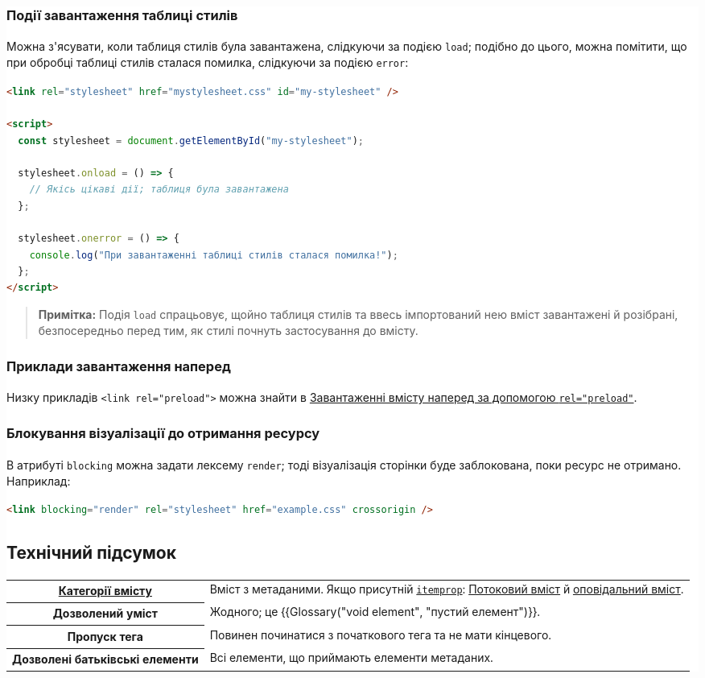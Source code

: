 ### Події завантаження таблиці стилів

Можна з'ясувати, коли таблиця стилів була завантажена, слідкуючи за подією `load`; подібно до цього, можна помітити, що при обробці таблиці стилів сталася помилка, слідкуючи за подією `error`:

```html
<link rel="stylesheet" href="mystylesheet.css" id="my-stylesheet" />

<script>
  const stylesheet = document.getElementById("my-stylesheet");

  stylesheet.onload = () => {
    // Якісь цікаві дії; таблиця була завантажена
  };

  stylesheet.onerror = () => {
    console.log("При завантаженні таблиці стилів сталася помилка!");
  };
</script>
```

> **Примітка:** Подія `load` спрацьовує, щойно таблиця стилів та ввесь імпортований нею вміст завантажені й розібрані, безпосередньо перед тим, як стилі почнуть застосування до вмісту.

### Приклади завантаження наперед

Низку прикладів `<link rel="preload">` можна знайти в [Завантаженні вмісту наперед за допомогою `rel="preload"`](/uk/docs/Web/HTML/Attributes/rel/preload).

### Блокування візуалізації до отримання ресурсу

В атрибуті `blocking` можна задати лексему `render`; тоді візуалізація сторінки буде заблокована, поки ресурс не отримано. Наприклад:

```html
<link blocking="render" rel="stylesheet" href="example.css" crossorigin />
```

## Технічний підсумок

<table class="properties">
  <tbody>
    <tr>
      <th>
        <a href="/uk/docs/Web/HTML/Content_categories">Категорії вмісту</a>
      </th>
      <td>
        Вміст з метаданими.
        Якщо присутній <code><a href="/uk/docs/Web/HTML/Global_attributes/itemprop">itemprop</a></code>:
        <a href="/uk/docs/Web/HTML/Content_categories#potokovyi-vmist">Потоковий вміст</a> й
        <a href="/uk/docs/Web/HTML/Content_categories#opovidalnyi-vmist">оповідальний вміст</a>.
      </td>
    </tr>
    <tr>
      <th>Дозволений уміст</th>
      <td>Жодного; це {{Glossary("void element", "пустий елемент")}}.</td>
    </tr>
    <tr>
      <th>Пропуск тега</th>
      <td>Повинен починатися з початкового тега та не мати кінцевого.</td>
    </tr>
    <tr>
      <th>Дозволені батьківські елементи</th>
      <td>
        Всі елементи, що приймають елементи метаданих.